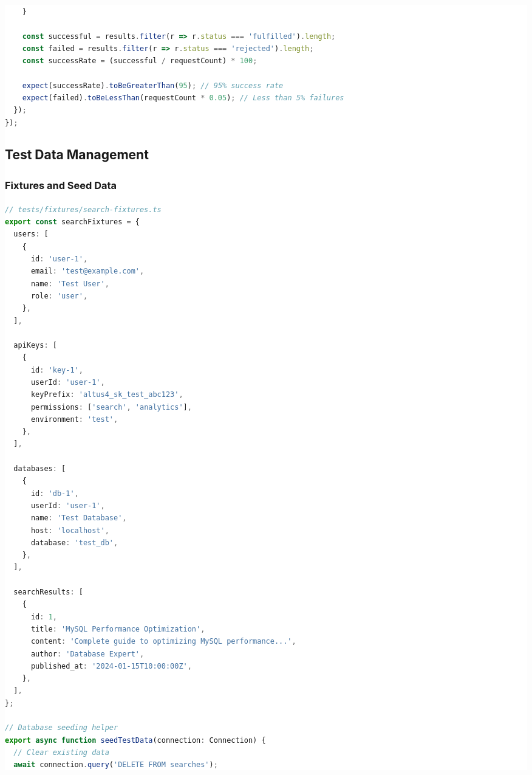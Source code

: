 ```typescript
    }

    const successful = results.filter(r => r.status === 'fulfilled').length;
    const failed = results.filter(r => r.status === 'rejected').length;
    const successRate = (successful / requestCount) * 100;

    expect(successRate).toBeGreaterThan(95); // 95% success rate
    expect(failed).toBeLessThan(requestCount * 0.05); // Less than 5% failures
  });
});
```

## Test Data Management

### Fixtures and Seed Data

```typescript
// tests/fixtures/search-fixtures.ts
export const searchFixtures = {
  users: [
    {
      id: 'user-1',
      email: 'test@example.com',
      name: 'Test User',
      role: 'user',
    },
  ],

  apiKeys: [
    {
      id: 'key-1',
      userId: 'user-1',
      keyPrefix: 'altus4_sk_test_abc123',
      permissions: ['search', 'analytics'],
      environment: 'test',
    },
  ],

  databases: [
    {
      id: 'db-1',
      userId: 'user-1',
      name: 'Test Database',
      host: 'localhost',
      database: 'test_db',
    },
  ],

  searchResults: [
    {
      id: 1,
      title: 'MySQL Performance Optimization',
      content: 'Complete guide to optimizing MySQL performance...',
      author: 'Database Expert',
      published_at: '2024-01-15T10:00:00Z',
    },
  ],
};

// Database seeding helper
export async function seedTestData(connection: Connection) {
  // Clear existing data
  await connection.query('DELETE FROM searches');
```